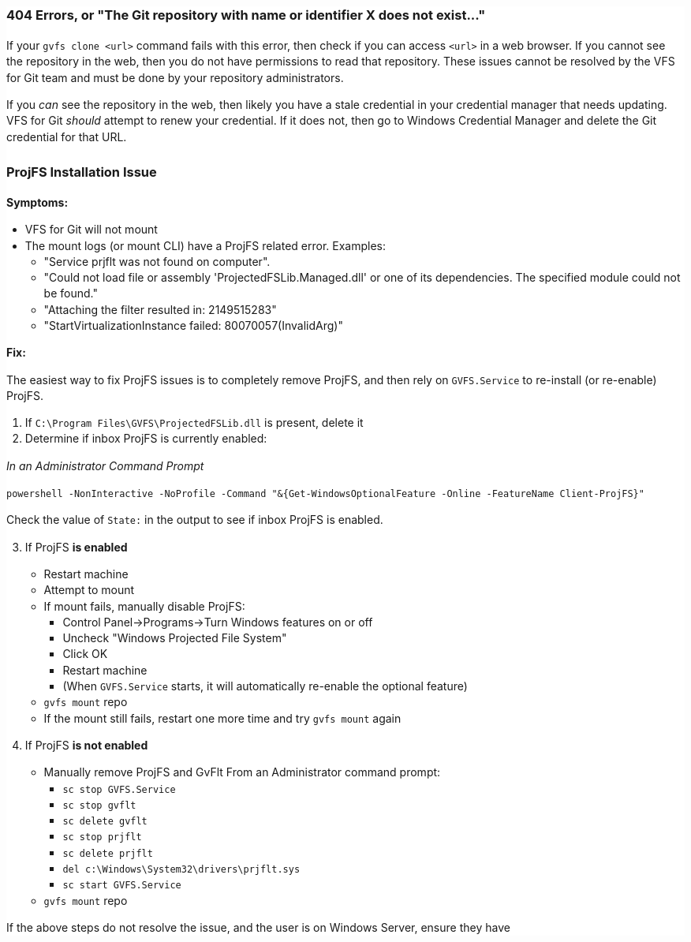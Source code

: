 ### 404 Errors, or "The Git repository with name or identifier X does not exist..."

If your `gvfs clone <url>` command fails with this error, then check if you
can access `<url>` in a web browser. If you cannot see the repository in the
web, then you do not have permissions to read that repository. These issues
cannot be resolved by the VFS for Git team and must be done by your repository
administrators.

If you _can_ see the repository in the web, then likely you have a stale
credential in your credential manager that needs updating. VFS for Git
_should_ attempt to renew your credential. If it does not, then go to
Windows Credential Manager and delete the Git credential for that URL.

### ProjFS Installation Issue

**Symptoms:**

- VFS for Git will not mount
- The mount logs (or mount CLI) have a ProjFS related error.
Examples:
   - "Service prjflt was not found on computer".
    - "Could not load file or assembly 'ProjectedFSLib.Managed.dll' or one
      of its dependencies. The specified module could not be found."
    - "Attaching the filter resulted in: 2149515283"
    - "StartVirtualizationInstance failed: 80070057(InvalidArg)"

**Fix:**

The easiest way to fix ProjFS issues is to completely remove ProjFS, and 
then rely on `GVFS.Service` to re-install (or re-enable) ProjFS.

1. If `C:\Program Files\GVFS\ProjectedFSLib.dll` is present, delete it
2. Determine if inbox ProjFS is currently enabled:

*In an Administrator Command Prompt*

```powershell -NonInteractive -NoProfile -Command "&{Get-WindowsOptionalFeature -Online -FeatureName Client-ProjFS}"```

Check the value of `State:` in the output to see if inbox ProjFS is enabled.

3. If ProjFS **is enabled**
   - Restart machine
   - Attempt to mount
   - If mount fails, manually disable ProjFS:
       - Control Panel->Programs->Turn Windows features on or off
       - Uncheck "Windows Projected File System"
      - Click OK
      - Restart machine
      - (When `GVFS.Service` starts, it will automatically re-enable the optional feature)
    - `gvfs mount` repo
    - If the mount still fails, restart one more time and try `gvfs mount` again

4. If ProjFS **is not enabled**
    - Manually remove ProjFS and GvFlt
    From an Administrator command prompt:
        - `sc stop GVFS.Service`
       -  `sc stop gvflt`
       -  `sc delete gvflt`
       - `sc stop prjflt`
      - `sc delete prjflt`
      - `del c:\Windows\System32\drivers\prjflt.sys`
      - `sc start GVFS.Service`
    - `gvfs mount` repo

If the above steps do not resolve the issue, and the user is on Windows
Server, ensure they have
```
